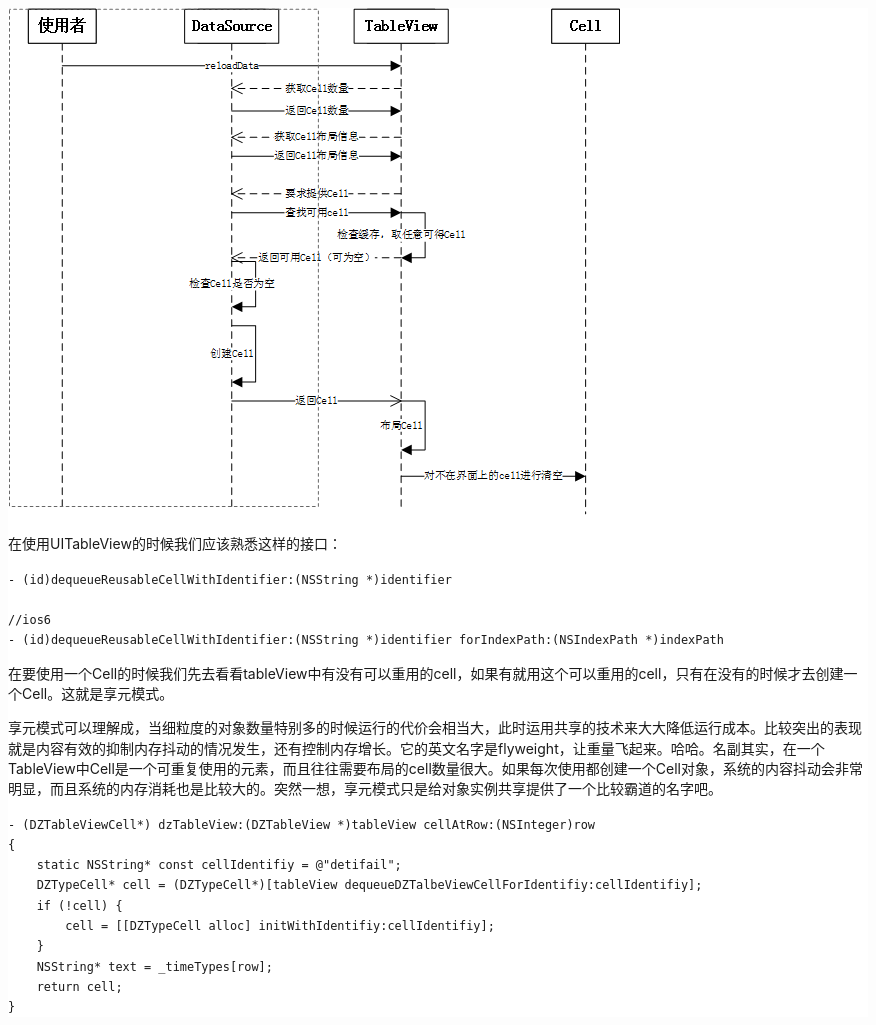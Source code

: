 ![](./flyweight1.png)

在使用UITableView的时候我们应该熟悉这样的接口：

```
- (id)dequeueReusableCellWithIdentifier:(NSString *)identifier

//ios6
- (id)dequeueReusableCellWithIdentifier:(NSString *)identifier forIndexPath:(NSIndexPath *)indexPath
```

在要使用一个Cell的时候我们先去看看tableView中有没有可以重用的cell，如果有就用这个可以重用的cell，只有在没有的时候才去创建一个Cell。这就是享元模式。

享元模式可以理解成，当细粒度的对象数量特别多的时候运行的代价会相当大，此时运用共享的技术来大大降低运行成本。比较突出的表现就是内容有效的抑制内存抖动的情况发生，还有控制内存增长。它的英文名字是flyweight，让重量飞起来。哈哈。名副其实，在一个TableView中Cell是一个可重复使用的元素，而且往往需要布局的cell数量很大。如果每次使用都创建一个Cell对象，系统的内容抖动会非常明显，而且系统的内存消耗也是比较大的。突然一想，享元模式只是给对象实例共享提供了一个比较霸道的名字吧。

```
- (DZTableViewCell*) dzTableView:(DZTableView *)tableView cellAtRow:(NSInteger)row
{
    static NSString* const cellIdentifiy = @"detifail";
    DZTypeCell* cell = (DZTypeCell*)[tableView dequeueDZTalbeViewCellForIdentifiy:cellIdentifiy];
    if (!cell) {
        cell = [[DZTypeCell alloc] initWithIdentifiy:cellIdentifiy];
    }
    NSString* text = _timeTypes[row];
    return cell;
}
```









